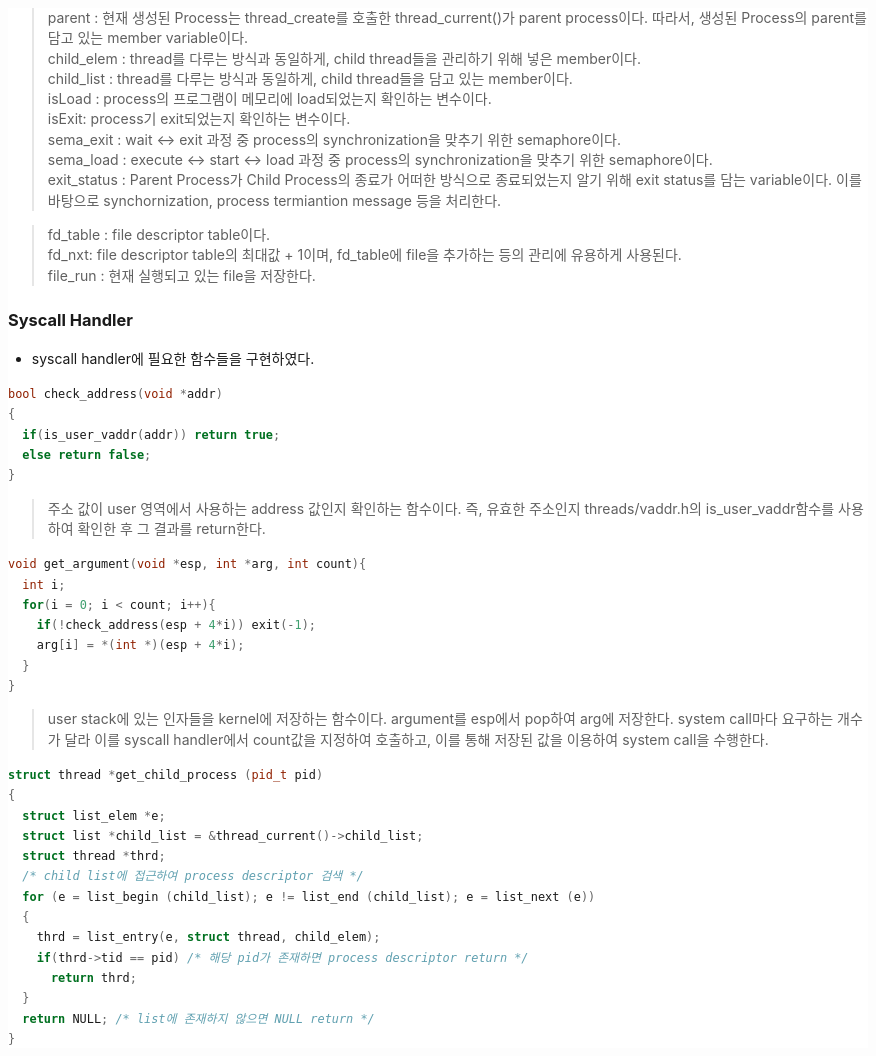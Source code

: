```cpp
```
> parent : 현재 생성된 Process는 thread_create를 호출한 thread_current()가 parent process이다. 따라서, 생성된 Process의 parent를 담고 있는 member variable이다.</br>
> child_elem : thread를 다루는 방식과 동일하게, child thread들을 관리하기 위해 넣은 member이다. </br>
> child_list : thread를 다루는 방식과 동일하게, child thread들을 담고 있는 member이다.</br>
> isLoad : process의 프로그램이 메모리에 load되었는지 확인하는 변수이다.</br>
> isExit: process기 exit되었는지 확인하는 변수이다. </br>
> sema_exit : wait <-> exit 과정 중 process의 synchronization을 맞추기 위한 semaphore이다.  </br>
> sema_load : execute <-> start <-> load 과정 중 process의 synchronization을 맞추기 위한 semaphore이다.</br>
> exit_status : Parent Process가 Child Process의 종료가 어떠한 방식으로 종료되었는지 알기 위해 exit status를 담는 variable이다. 이를 바탕으로 synchornization, process termiantion message 등을 처리한다.  </br>

> fd_table : file descriptor table이다.</br>
> fd_nxt: file descriptor table의 최대값 + 1이며, fd_table에 file을 추가하는 등의 관리에 유용하게 사용된다.</br>
> file_run : 현재 실행되고 있는 file을 저장한다.</br>

### **Syscall Handler**

- syscall handler에 필요한 함수들을 구현하였다.

```cpp
bool check_address(void *addr)
{
  if(is_user_vaddr(addr)) return true;
  else return false;
}
```

> 주소 값이 user 영역에서 사용하는 address 값인지 확인하는 함수이다. 즉, 유효한 주소인지 threads/vaddr.h의 is_user_vaddr함수를 사용하여 확인한 후 그 결과를 return한다.

```cpp
void get_argument(void *esp, int *arg, int count){
  int i;
  for(i = 0; i < count; i++){
    if(!check_address(esp + 4*i)) exit(-1);
    arg[i] = *(int *)(esp + 4*i);
  }
}
```

> user stack에 있는 인자들을 kernel에 저장하는 함수이다. argument를 esp에서 pop하여 arg에 저장한다. system call마다 요구하는 개수가 달라 이를 syscall handler에서 count값을 지정하여 호출하고, 이를 통해 저장된 값을 이용하여 system call을 수행한다.

```cpp
struct thread *get_child_process (pid_t pid)
{
  struct list_elem *e;
  struct list *child_list = &thread_current()->child_list;
  struct thread *thrd;
  /* child list에 접근하여 process descriptor 검색 */
  for (e = list_begin (child_list); e != list_end (child_list); e = list_next (e))
  {
    thrd = list_entry(e, struct thread, child_elem);
    if(thrd->tid == pid) /* 해당 pid가 존재하면 process descriptor return */
      return thrd;
  }
  return NULL; /* list에 존재하지 않으면 NULL return */
}
```
